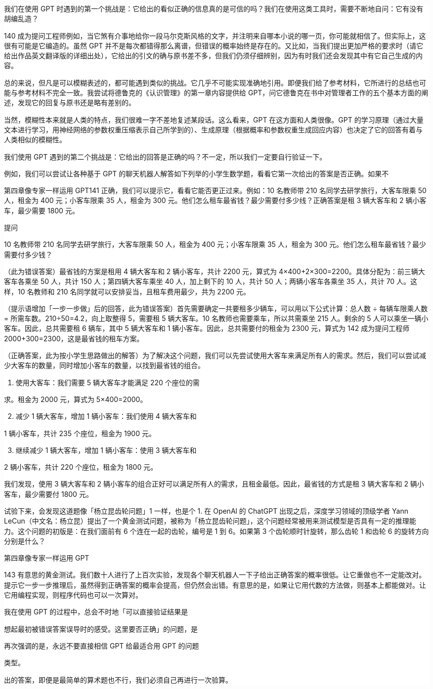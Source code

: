 我们在使用 GPT 时遇到的第一个挑战是：它给出的看似正确的信息真的是可信的吗？我们在使用这类工具时，需要不断地自问：它有没有胡编乱造？

140 成为提问工程师例如，当它煞有介事地给你一段马尔克斯风格的文字，并注明来自哪本小说的哪一页，你可能就相信了。但实际上，这很有可能是它编造的。虽然 GPT 并不是每次都错得那么离谱，但错误的概率始终是存在的。又比如，当我们提出更加严格的要求时（请它给出作品英文翻译版的详细出处），它给出的引文的确与原书差不多，但我们仍须仔细辨别，因为有时我们还会发现其中有它自己生成的内容。

总的来说，但凡是可以模糊表述的，都可能遇到类似的挑战。它几乎不可能实现准确地引用。即便我们给了参考材料，它所进行的总结也可能与参考材料不完全一致。我尝试将德鲁克的《认识管理》的第一章内容提供给 GPT，问它德鲁克在书中对管理者工作的五个基本方面的阐述，发现它的回复与原书还是略有差别的。

当然，模糊性本来就是人类的特点，我们很难一字不差地复述某段话。这么看来，GPT 在这方面和人类很像。GPT 的学习原理（通过大量文本进行学习，用神经网络的参数权重压缩表示自己所学到的）、生成原理（根据概率和参数权重生成回应内容）也决定了它的回答有着与人类相似的模糊性。

我们使用 GPT 遇到的第二个挑战是：它给出的回答是正确的吗？不一定，所以我们一定要自行验证一下。

例如，我们可以尝试让各种基于 GPT 的聊天机器人解答如下列举的小学生数学题，看看它第一次给出的答案是否正确。如果不

第四章像专家一样运用 GPT141 正确，我们可以提示它，看看它能否更正过来。例如：10 名教师带 210 名同学去研学旅行，大客车限乘 50 人，租金为 400 元；小客车限乘 35 人，租金为 300 元。他们怎么租车最省钱？最少需要付多少线？正确答案是租 3 辆大客车和 2 辆小客车，最少需要 1800 元。

提问

10 名教师带 210 名同学去研学旅行，大客车限乘 50 人，租金为 400 元；小客车限乘 35 人，租金为 300 元。他们怎么租车最省钱？最少需要付多少钱？

（此为错误答案）最省钱的方案是租用 4 辆大客车和 2 辆小客车，共计 2200 元，算式为 4×400+2×300=2200。具体分配为：前三辆大客车各乘坐 50 人，共计 150 人；第四辆大客车乘坐 40 人，加上剩下的 10 人，共计 50 人；两辆小客车各乘坐 35 人，共计 70 人。这样，10 名教师和 210 名同学就可以安排妥当，且租车费用最少，共为 2200 元。

（提示语增加「一步一步做」后的回答，此为错误答案）首先需要确定一共要租多少辆车，可以用以下公式计算：总人数 ÷ 每辆车限乘人数 = 所需车数。210÷50=4.2，向上取整得 5，需要租 5 辆大客车。10 名教师也需要乘车，所以共需乘坐 215 人。剩余的 5 人可以乘坐一辆小客车。因此，总共需要租 6 辆车，其中 5 辆大客车和 1 辆小客车。因此，总共需要付的租金为 2300 元，算式为 142 成为提问工程师 2000+300=2300，这是最省钱的租车方案。

（正确答案，此为按小学生思路做出的解答）为了解决这个问题，我们可以先尝试使用大客车来满足所有人的需求。然后，我们可以尝试减少大客车的数量，同时增加小客车的数量，以找到最省钱的组合。

1. 使用大客车：我们需要 5 辆大客车才能满足 220 个座位的需

求。租金为 2000 元，算式为 5×400=2000。

2. 减少 1 辆大客车，增加 1 辆小客车：我们使用 4 辆大客车和

1 辆小客车，共计 235 个座位，租金为 1900 元。

3. 继续减少 1 辆大客车，增加 1 辆小客车：使用 3 辆大客车和

2 辆小客车，共计 220 个座位，租金为 1800 元。

我们发现，使用 3 辆大客车和 2 辆小客车的组合正好可以满足所有人的需求，且租金最低。因此，最省钱的方式是租 3 辆大客车和 2 辆小客车，最少需要付 1800 元。

试验下来，会发现这道题像「杨立昆齿轮问题」1 一样，也是个 1. 在 OpenAl 的 ChatGPT 出现之后，深度学习领域的顶级学者 Yann LeCun（中文名：杨立昆）提出了一个黄金测试问题，被称为「杨立昆齿轮问题」，这个问题经常被用来测试模型是否具有一定的推理能力。这个问题的初版是：在我们面前有 6 个连在一起的齿轮，编号是 1 到 6。如果第 3 个齿轮顺时针旋转，那么齿轮 1 和齿轮 6 的旋转方向分别是什么？

第四章像专家一样运用 GPT

143 有意思的黄金测试。我们数十人进行了上百次实验，发现各个聊天机器人一下子给出正确答案的概率很低。让它重做也不一定能改对。提示它一步一步推理后，虽然得到正确答案的概率会提高，但仍然会出错。有意思的是，如果让它用代数的方法做，则基本上都能做对。让它用编程实现，则程序代码也可以一次算对。

我在使用 GPT 的过程中，总会不时地「可以直接验证结果是

想起最初被错误答案误导时的感受。这里要否正确」的问题，是

再次强调的是，永远不要直接相信 GPT 给最适合用 GPT 的问题

类型。

出的答案，即便是最简单的算术题也不行，我们必须自己再进行一次验算。
